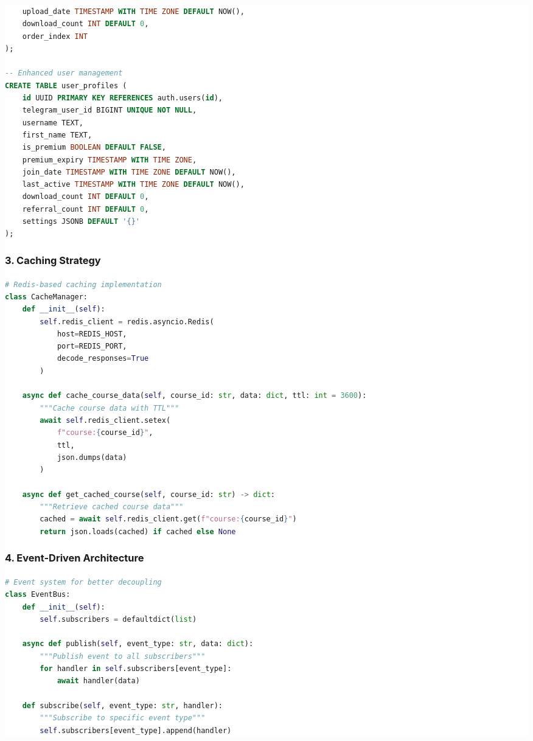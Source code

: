```sql
    upload_date TIMESTAMP WITH TIME ZONE DEFAULT NOW(),
    download_count INT DEFAULT 0,
    order_index INT
);

-- Enhanced user management
CREATE TABLE user_profiles (
    id UUID PRIMARY KEY REFERENCES auth.users(id),
    telegram_user_id BIGINT UNIQUE NOT NULL,
    username TEXT,
    first_name TEXT,
    is_premium BOOLEAN DEFAULT FALSE,
    premium_expiry TIMESTAMP WITH TIME ZONE,
    join_date TIMESTAMP WITH TIME ZONE DEFAULT NOW(),
    last_active TIMESTAMP WITH TIME ZONE DEFAULT NOW(),
    download_count INT DEFAULT 0,
    referral_count INT DEFAULT 0,
    settings JSONB DEFAULT '{}'
);
```

### 3. **Caching Strategy**

```python
# Redis-based caching implementation
class CacheManager:
    def __init__(self):
        self.redis_client = redis.asyncio.Redis(
            host=REDIS_HOST,
            port=REDIS_PORT,
            decode_responses=True
        )
    
    async def cache_course_data(self, course_id: str, data: dict, ttl: int = 3600):
        """Cache course data with TTL"""
        await self.redis_client.setex(
            f"course:{course_id}", 
            ttl, 
            json.dumps(data)
        )
    
    async def get_cached_course(self, course_id: str) -> dict:
        """Retrieve cached course data"""
        cached = await self.redis_client.get(f"course:{course_id}")
        return json.loads(cached) if cached else None
```

### 4. **Event-Driven Architecture**

```python
# Event system for better decoupling
class EventBus:
    def __init__(self):
        self.subscribers = defaultdict(list)
    
    async def publish(self, event_type: str, data: dict):
        """Publish event to all subscribers"""
        for handler in self.subscribers[event_type]:
            await handler(data)
    
    def subscribe(self, event_type: str, handler):
        """Subscribe to specific event type"""
        self.subscribers[event_type].append(handler)

```